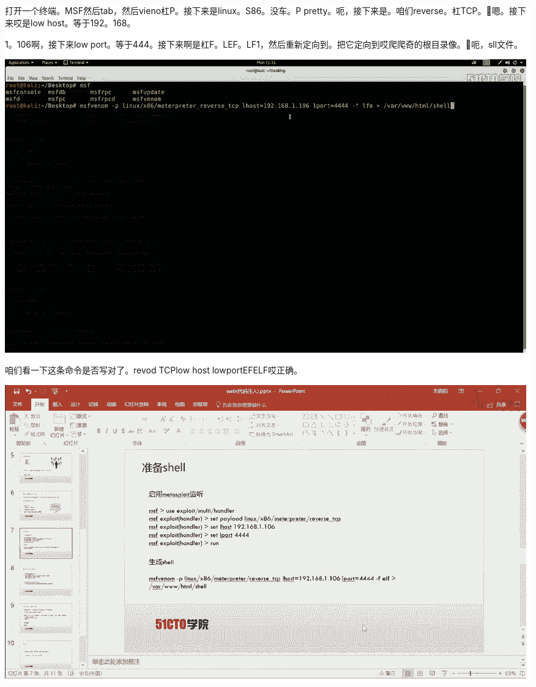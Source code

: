 打开一个终端。MSF然后tab，然后vieno杠P。接下来是linux。S86。没车。P pretty。呃，接下来是。咱们reverse。杠TCP。🤧嗯。接下来哎是low host。等于192。168。

1。106啊，接下来low port。等于444。接下来啊是杠F。LEF。LF1，然后重新定向到。把它定向到哎爬爬奇的根目录像。🤧呃，sll文件。



![](img/4e5b7a78ec4ee95479fa9eb9e9dc3984_3.png)

咱们看一下这条命令是否写对了。revod TCPlow host lowportEFELF哎正确。

![](img/4e5b7a78ec4ee95479fa9eb9e9dc3984_5.png)
